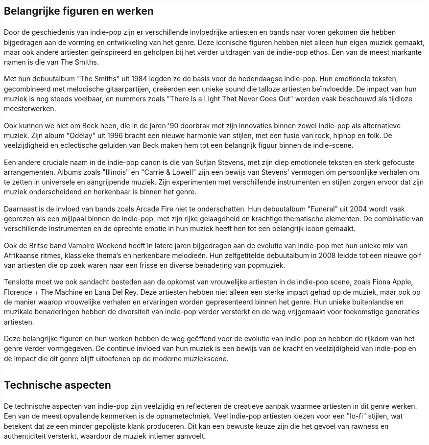 
## Belangrijke figuren en werken


Door de geschiedenis van indie-pop zijn er verschillende invloedrijke artiesten en bands naar voren gekomen die hebben bijgedragen aan de vorming en ontwikkeling van het genre. Deze iconische figuren hebben niet alleen hun eigen muziek gemaakt, maar ook andere artiesten geïnspireerd en geholpen bij het verder uitdragen van de indie-pop ethos. Een van de meest markante namen is die van The Smiths.

Met hun debuutalbum "The Smiths" uit 1984 legden ze de basis voor de hedendaagse indie-pop. Hun emotionele teksten, gecombineerd met melodische gitaarpartijen, creëerden een unieke sound die talloze artiesten beïnvloedde. De impact van hun muziek is nog steeds voelbaar, en nummers zoals "There Is a Light That Never Goes Out" worden vaak beschouwd als tijdloze meesterwerken.

Ook kunnen we niet om Beck heen, die in de jaren '90 doorbrak met zijn innovaties binnen zowel indie-pop als alternatieve muziek. Zijn album "Odelay" uit 1996 bracht een nieuwe harmonie van stijlen, met een fusie van rock, hiphop en folk. De veelzijdigheid en eclectische geluiden van Beck maken hem tot een belangrijk figuur binnen de indie-scene.

Een andere cruciale naam in de indie-pop canon is die van Sufjan Stevens, met zijn diep emotionele teksten en sterk gefocuste arrangementen. Albums zoals "Illinois" en "Carrie & Lowell" zijn een bewijs van Stevens' vermogen om persoonlijke verhalen om te zetten in universele en aangrijpende muziek. Zijn experimenten met verschillende instrumenten en stijlen zorgen ervoor dat zijn muziek onderscheidend en herkenbaar is binnen het genre.

Daarnaast is de invloed van bands zoals Arcade Fire niet te onderschatten. Hun debuutalbum "Funeral" uit 2004 wordt vaak geprezen als een mijlpaal binnen de indie-pop, met zijn rijke gelaagdheid en krachtige thematische elementen. De combinatie van verschillende instrumenten en de oprechte emotie in hun muziek heeft hen tot een belangrijk icoon gemaakt.

Ook de Britse band Vampire Weekend heeft in latere jaren bijgedragen aan de evolutie van indie-pop met hun unieke mix van Afrikaanse ritmes, klassieke thema’s en herkenbare melodieën. Hun zelfgetitelde debuutalbum in 2008 leidde tot een nieuwe golf van artiesten die op zoek waren naar een frisse en diverse benadering van popmuziek.

Tenslotte moet we ook aandacht besteden aan de opkomst van vrouwelijke artiesten in de indie-pop scene, zoals Fiona Apple, Florence + The Machine en Lana Del Rey. Deze artiesten hebben niet alleen een sterke impact gehad op de muziek, maar ook op de manier waarop vrouwelijke verhalen en ervaringen worden gepresenteerd binnen het genre. Hun unieke buitenlandse en muzikale benaderingen hebben de diversiteit van indie-pop verder versterkt en de weg vrijgemaakt voor toekomstige generaties artiesten.

Deze belangrijke figuren en hun werken hebben de weg geëffend voor de evolutie van indie-pop en hebben de rijkdom van het genre verder vormgegeven. De continue invloed van hun muziek is een bewijs van de kracht en veelzijdigheid van indie-pop en de impact die dit genre blijft uitoefenen op de moderne muziekscene.


## Technische aspecten


De technische aspecten van indie-pop zijn veelzijdig en reflecteren de creatieve aanpak waarmee artiesten in dit genre werken. Een van de meest opvallende kenmerken is de opnametechniek. Veel indie-pop artiesten kiezen voor een "lo-fi" stijlen, wat betekent dat ze een minder gepolijste klank produceren. Dit kan een bewuste keuze zijn die het gevoel van rawness en authenticiteit versterkt, waardoor de muziek intiemer aanvoelt.
